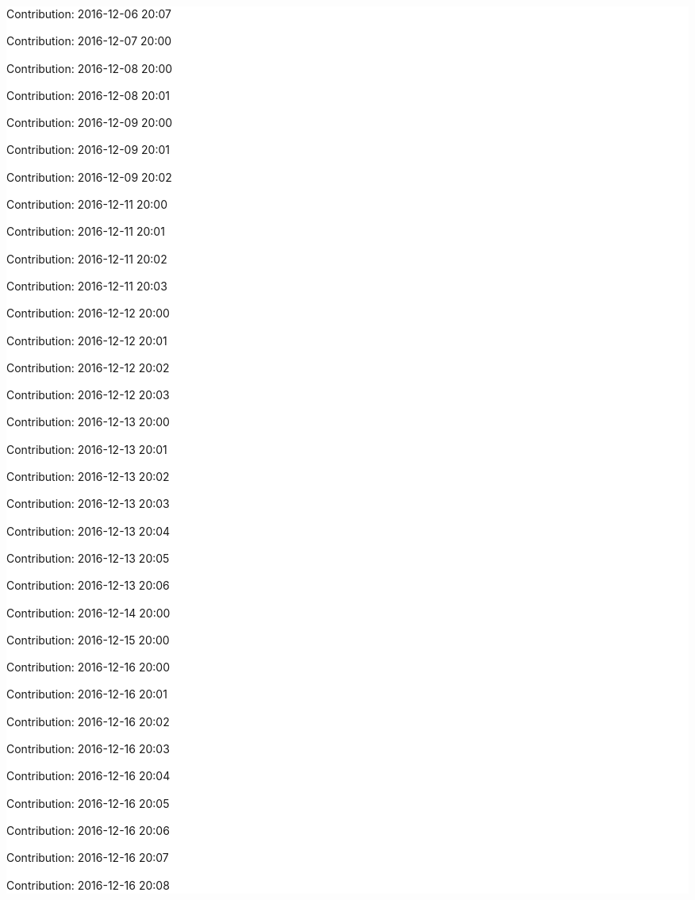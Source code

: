 Contribution: 2016-12-06 20:07

Contribution: 2016-12-07 20:00

Contribution: 2016-12-08 20:00

Contribution: 2016-12-08 20:01

Contribution: 2016-12-09 20:00

Contribution: 2016-12-09 20:01

Contribution: 2016-12-09 20:02

Contribution: 2016-12-11 20:00

Contribution: 2016-12-11 20:01

Contribution: 2016-12-11 20:02

Contribution: 2016-12-11 20:03

Contribution: 2016-12-12 20:00

Contribution: 2016-12-12 20:01

Contribution: 2016-12-12 20:02

Contribution: 2016-12-12 20:03

Contribution: 2016-12-13 20:00

Contribution: 2016-12-13 20:01

Contribution: 2016-12-13 20:02

Contribution: 2016-12-13 20:03

Contribution: 2016-12-13 20:04

Contribution: 2016-12-13 20:05

Contribution: 2016-12-13 20:06

Contribution: 2016-12-14 20:00

Contribution: 2016-12-15 20:00

Contribution: 2016-12-16 20:00

Contribution: 2016-12-16 20:01

Contribution: 2016-12-16 20:02

Contribution: 2016-12-16 20:03

Contribution: 2016-12-16 20:04

Contribution: 2016-12-16 20:05

Contribution: 2016-12-16 20:06

Contribution: 2016-12-16 20:07

Contribution: 2016-12-16 20:08
